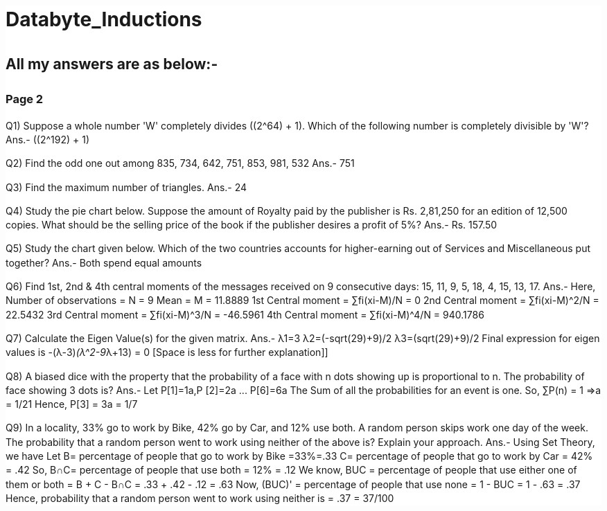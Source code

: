 # Databyte_Inductions

## All my answers are as below:-

### Page 2

Q1) Suppose a whole number 'W' completely divides ((2^64) + 1). Which of the following number is completely divisible by 'W'?
Ans.- ((2^192) + 1)

Q2) Find the odd one out among 835, 734, 642, 751, 853, 981, 532
Ans.- 751

Q3) Find the maximum number of triangles.
Ans.- 24

Q4) Study the pie chart below. Suppose the amount of Royalty paid by the publisher is Rs. 2,81,250 for an edition of 12,500 copies. What should be the selling price of the book if the publisher desires a profit of 5%?
Ans.- Rs. 157.50

Q5) Study the chart given below. Which of the two countries accounts for higher-earning out of Services and Miscellaneous put together?
Ans.- Both spend equal amounts

Q6) Find 1st, 2nd & 4th central moments of the messages received on 9 consecutive days: 15, 11, 9, 5, 18, 4, 15, 13, 17.
Ans.- Here, Number of observations = N = 9 
Mean = M = 11.8889
1st Central moment = ∑fi(xi-M)/N      = 0
2nd Central moment = ∑fi(xi-M)^2/N = 22.5432
3rd Central moment = ∑fi(xi-M)^3/N  = -46.5961
4th Central moment = ∑fi(xi-M)^4/N  = 940.1786

Q7) Calculate the Eigen Value(s) for the given matrix.
Ans.- λ1=3 λ2=(-sqrt(29)+9)/2 λ3=(sqrt(29)+9)/2  Final expression for eigen values is -(λ-3)*(λ^2-9*λ+13) = 0 [Space is less for further explanation]]

Q8) A biased dice with the property that the probability of a face with n dots showing up is proportional to n. The probability of face showing 3 dots is?
Ans.- Let P[1]=1a,P [2]=2a ... P[6]=6a 
The Sum of all the probabilities for an event is one.
So, ∑P(n) = 1
=>a = 1/21
Hence, P[3] = 3a = 1/7

Q9) In a locality, 33% go to work by Bike, 42% go by Car, and 12% use both. A random person skips work one day of the week. The probability that a random person went to work using neither of the above is? Explain your approach.
Ans.- Using Set Theory, we have 
Let B= percentage of people that go to work by Bike =33%=.33
C= percentage of people that go to work by Car = 42% = .42
So, B∩C= percentage of people that use both = 12% = .12
We know, 
BUC = percentage of people that use either one of them or both
         = B + C - B∩C 
         = .33 + .42 - .12 = .63
Now, (BUC)' = percentage of people that use none 
                      = 1 - BUC = 1 - .63 = .37
Hence, probability that a random person went to work using neither is = .37 = 37/100 
